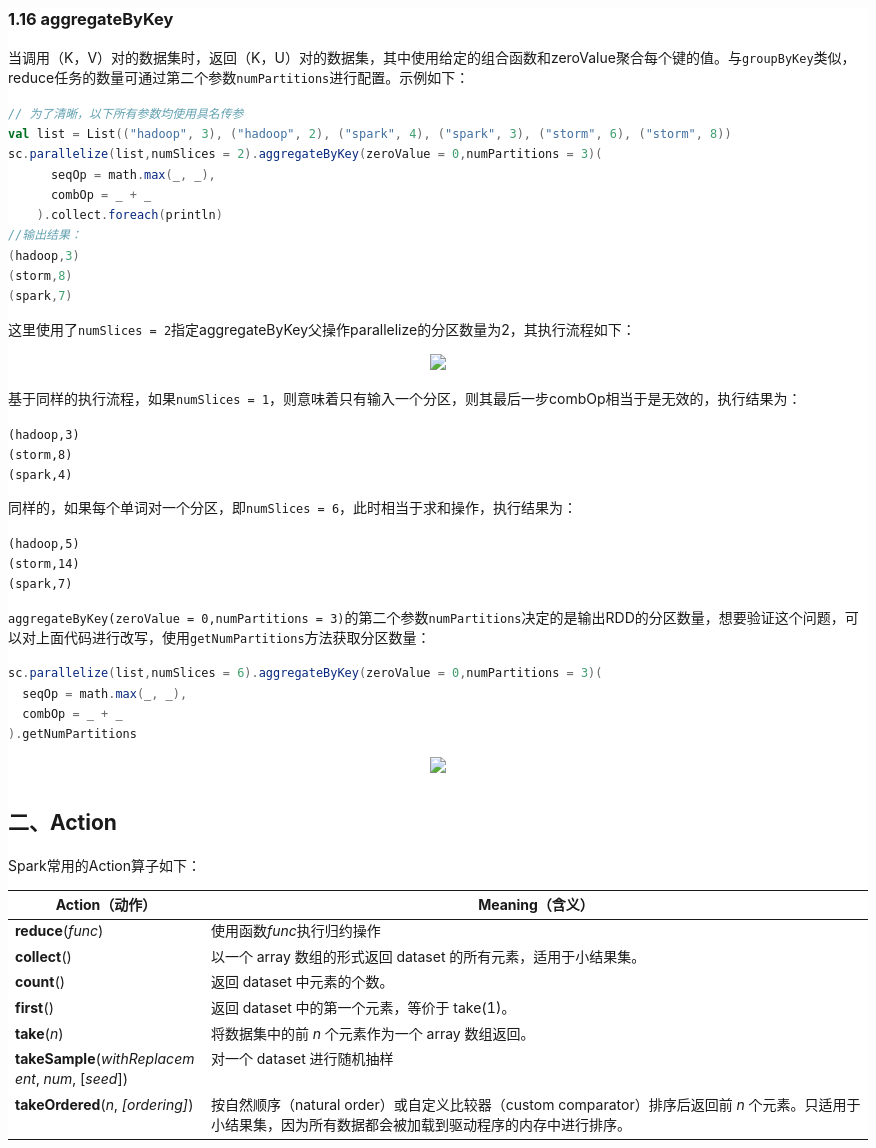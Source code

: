 ### 1.16 aggregateByKey

当调用（K，V）对的数据集时，返回（K，U）对的数据集，其中使用给定的组合函数和zeroValue聚合每个键的值。与`groupByKey`类似，reduce任务的数量可通过第二个参数`numPartitions`进行配置。示例如下：

```scala
// 为了清晰，以下所有参数均使用具名传参
val list = List(("hadoop", 3), ("hadoop", 2), ("spark", 4), ("spark", 3), ("storm", 6), ("storm", 8))
sc.parallelize(list,numSlices = 2).aggregateByKey(zeroValue = 0,numPartitions = 3)(
      seqOp = math.max(_, _),
      combOp = _ + _
    ).collect.foreach(println)
//输出结果：
(hadoop,3)
(storm,8)
(spark,7)
```

这里使用了`numSlices = 2`指定aggregateByKey父操作parallelize的分区数量为2，其执行流程如下：

<div align="center"> <img src="https://github.com/heibaiying/BigData-Notes/blob/master/pictures/spark-aggregateByKey.png"/> </div>

基于同样的执行流程，如果`numSlices = 1`，则意味着只有输入一个分区，则其最后一步combOp相当于是无效的，执行结果为：

```properties
(hadoop,3)
(storm,8)
(spark,4)
```

同样的，如果每个单词对一个分区，即`numSlices = 6`，此时相当于求和操作，执行结果为：

```properties
(hadoop,5)
(storm,14)
(spark,7)
```

`aggregateByKey(zeroValue = 0,numPartitions = 3)`的第二个参数`numPartitions`决定的是输出RDD的分区数量，想要验证这个问题，可以对上面代码进行改写，使用`getNumPartitions`方法获取分区数量：

```scala
sc.parallelize(list,numSlices = 6).aggregateByKey(zeroValue = 0,numPartitions = 3)(
  seqOp = math.max(_, _),
  combOp = _ + _
).getNumPartitions
```

<div align="center"> <img src="https://github.com/heibaiying/BigData-Notes/blob/master/pictures/spark-getpartnum.png"/> </div>

## 二、Action

Spark常用的Action算子如下：

| Action（动作）                                     | Meaning（含义）                                              |
| -------------------------------------------------- | ------------------------------------------------------------ |
| **reduce**(*func*)                                 | 使用函数*func*执行归约操作                                   |
| **collect**()                                      | 以一个 array 数组的形式返回 dataset 的所有元素，适用于小结果集。 |
| **count**()                                        | 返回 dataset 中元素的个数。                                  |
| **first**()                                        | 返回 dataset 中的第一个元素，等价于 take(1)。                |
| **take**(*n*)                                      | 将数据集中的前 *n* 个元素作为一个 array 数组返回。           |
| **takeSample**(*withReplacement*, *num*, [*seed*]) | 对一个 dataset 进行随机抽样                                  |
| **takeOrdered**(*n*, *[ordering]*)                 | 按自然顺序（natural order）或自定义比较器（custom comparator）排序后返回前 *n* 个元素。只适用于小结果集，因为所有数据都会被加载到驱动程序的内存中进行排序。 |